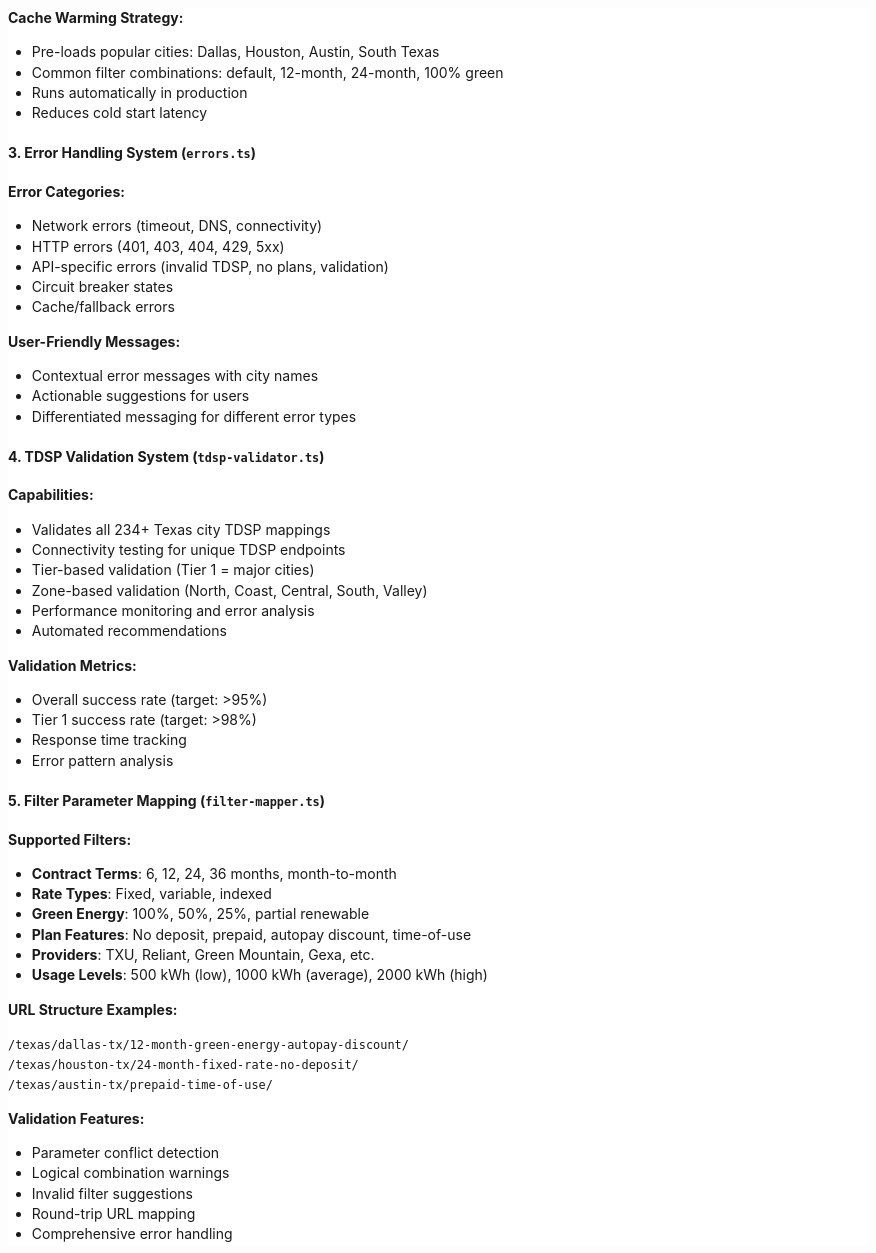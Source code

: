 **Cache Warming Strategy:**
- Pre-loads popular cities: Dallas, Houston, Austin, South Texas
- Common filter combinations: default, 12-month, 24-month, 100% green
- Runs automatically in production
- Reduces cold start latency

#### 3. Error Handling System (`errors.ts`)

**Error Categories:**
- Network errors (timeout, DNS, connectivity)
- HTTP errors (401, 403, 404, 429, 5xx)
- API-specific errors (invalid TDSP, no plans, validation)
- Circuit breaker states
- Cache/fallback errors

**User-Friendly Messages:**
- Contextual error messages with city names
- Actionable suggestions for users
- Differentiated messaging for different error types

#### 4. TDSP Validation System (`tdsp-validator.ts`)

**Capabilities:**
- Validates all 234+ Texas city TDSP mappings
- Connectivity testing for unique TDSP endpoints
- Tier-based validation (Tier 1 = major cities)
- Zone-based validation (North, Coast, Central, South, Valley)
- Performance monitoring and error analysis
- Automated recommendations

**Validation Metrics:**
- Overall success rate (target: >95%)
- Tier 1 success rate (target: >98%)  
- Response time tracking
- Error pattern analysis

#### 5. Filter Parameter Mapping (`filter-mapper.ts`)

**Supported Filters:**
- **Contract Terms**: 6, 12, 24, 36 months, month-to-month
- **Rate Types**: Fixed, variable, indexed
- **Green Energy**: 100%, 50%, 25%, partial renewable
- **Plan Features**: No deposit, prepaid, autopay discount, time-of-use
- **Providers**: TXU, Reliant, Green Mountain, Gexa, etc.
- **Usage Levels**: 500 kWh (low), 1000 kWh (average), 2000 kWh (high)

**URL Structure Examples:**
```
/texas/dallas-tx/12-month-green-energy-autopay-discount/
/texas/houston-tx/24-month-fixed-rate-no-deposit/
/texas/austin-tx/prepaid-time-of-use/
```

**Validation Features:**
- Parameter conflict detection
- Logical combination warnings
- Invalid filter suggestions
- Round-trip URL mapping
- Comprehensive error handling
